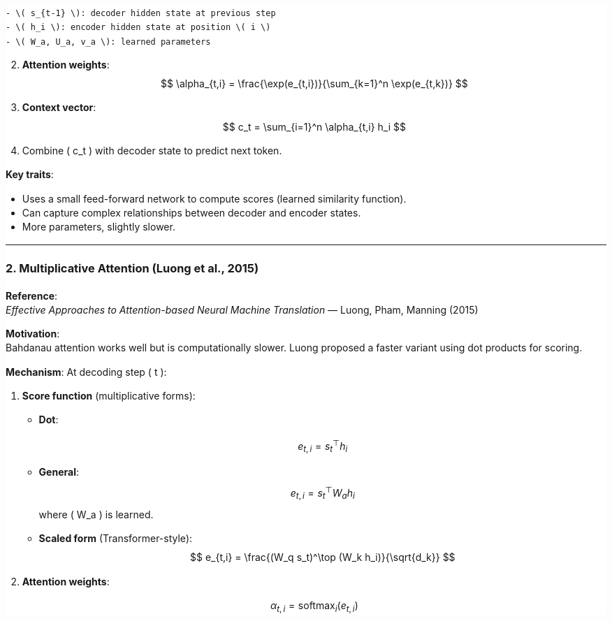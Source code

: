     - \( s_{t-1} \): decoder hidden state at previous step
    - \( h_i \): encoder hidden state at position \( i \)
    - \( W_a, U_a, v_a \): learned parameters

2. **Attention weights**:
   $$
   \alpha_{t,i} = \frac{\exp(e_{t,i})}{\sum_{k=1}^n \exp(e_{t,k})}
   $$

3. **Context vector**:
   $$
   c_t = \sum_{i=1}^n \alpha_{t,i} h_i
   $$

4. Combine \( c_t \) with decoder state to predict next token.

**Key traits**:

- Uses a small feed-forward network to compute scores (learned similarity function).
- Can capture complex relationships between decoder and encoder states.
- More parameters, slightly slower.

---

### 2. Multiplicative Attention (Luong et al., 2015)

**Reference**:  
*Effective Approaches to Attention-based Neural Machine Translation* — Luong, Pham, Manning (2015)

**Motivation**:  
Bahdanau attention works well but is computationally slower. Luong proposed a faster variant using dot products for scoring.

**Mechanism**:
At decoding step \( t \):

1. **Score function** (multiplicative forms):

   - **Dot**:

     $$
     e_{t,i} = s_t^\top h_i
     $$

   - **General**:
     $$
     e_{t,i} = s_t^\top W_a h_i
     $$
     where \( W_a \) is learned.

   - **Scaled form** (Transformer-style):
     $$
     e_{t,i} = \frac{(W_q s_t)^\top (W_k h_i)}{\sqrt{d_k}}
     $$

2. **Attention weights**:

    $$
    \alpha_{t,i} = \mathrm{softmax}_i(e_{t,i})
    $$

